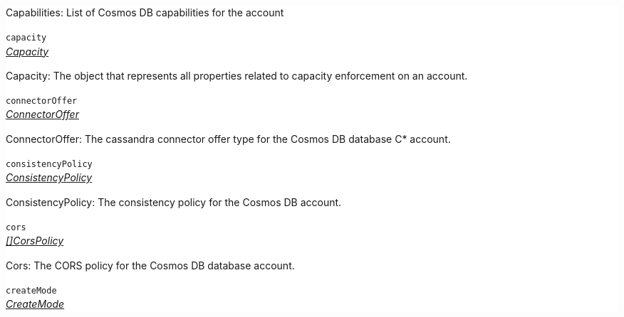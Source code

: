<p>Capabilities: List of Cosmos DB capabilities for the account</p>
</td>
</tr>
<tr>
<td>
<code>capacity</code><br/>
<em>
<a href="#documentdb.azure.com/v1api20240815.Capacity">
Capacity
</a>
</em>
</td>
<td>
<p>Capacity: The object that represents all properties related to capacity enforcement on an account.</p>
</td>
</tr>
<tr>
<td>
<code>connectorOffer</code><br/>
<em>
<a href="#documentdb.azure.com/v1api20240815.ConnectorOffer">
ConnectorOffer
</a>
</em>
</td>
<td>
<p>ConnectorOffer: The cassandra connector offer type for the Cosmos DB database C* account.</p>
</td>
</tr>
<tr>
<td>
<code>consistencyPolicy</code><br/>
<em>
<a href="#documentdb.azure.com/v1api20240815.ConsistencyPolicy">
ConsistencyPolicy
</a>
</em>
</td>
<td>
<p>ConsistencyPolicy: The consistency policy for the Cosmos DB account.</p>
</td>
</tr>
<tr>
<td>
<code>cors</code><br/>
<em>
<a href="#documentdb.azure.com/v1api20240815.CorsPolicy">
[]CorsPolicy
</a>
</em>
</td>
<td>
<p>Cors: The CORS policy for the Cosmos DB database account.</p>
</td>
</tr>
<tr>
<td>
<code>createMode</code><br/>
<em>
<a href="#documentdb.azure.com/v1api20240815.CreateMode">
CreateMode
</a>
</em>